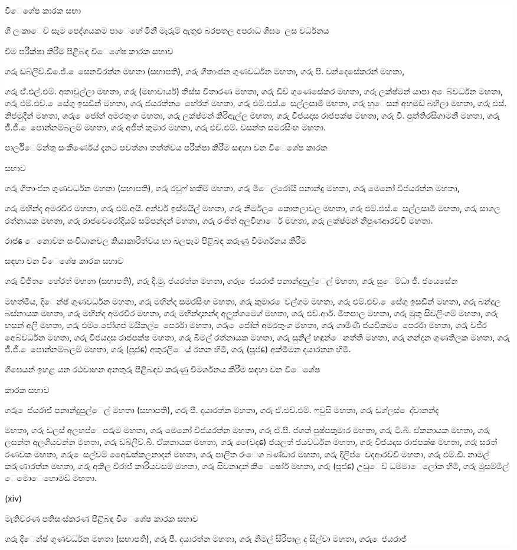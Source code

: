 විෙශේෂ කාරක සභා

ශී ලංකාෙව් සෑම පෙද්ශයකම පාෙහේ මිනී මැරුම් ඇතුළු බරපතල අපරාධ ශීඝ ෙලස වර්ධනය

වීම පරීක්ෂා කිරීම පිළිබඳ විෙශේෂ කාරක සභාව

ගරු ඩබ්ලිව්.ඩී.ෙජ්. ෙසෙනවිරත්න මහතා (සභාපති), ගරු ගීතාංජන ගුණවර්ධන මහතා, ගරු පී. චන්දෙසේකරන් මහතා,

ගරු ඒ.එල්.එම්. අතාවුල්ලා මහතා, ගරු (මහාචාර්ය) තිස්ස විතාරණ මහතා, ගරු ඩිව් ගුණෙසේකර මහතා, ගරු ලක්ෂ්මන් යාපා අ ෙබ්වර්ධන මහතා, ගරු එම්.එච්. ෙසේගු ඉසඩීන් මහතා, ගරු ජයරත්න ෙහේරත් මහතා, ගරු එම්.එස්. ෙසල්ලසාමි මහතා, ගරු හුෙසන් අහමඩ් බහිලා මහතා, ගරු එස්. නිජමුදීන් මහතා, ගරු ෙජෝන් අමරතුංග මහතා, ගරු ලක්ෂ්මන් කිරිඇල්ල මහතා, ගරු විජයදාස රාජපක්ෂ මහතා, ගරු වී. පුත්තිරසිගාමනී මහතා, ගරු ජී.ජී. ෙපොන්නම්බලම් මහතා, ගරු අජිත් කුමාර මහතා, ගරු එච්.එම්. වසන්ත සමරසිංහ මහතා.

පාර්ලිෙම්න්තු සංකීර්ණෙය් දැනට පවත්නා තත්ත්වය පරීක්ෂා කිරීම සඳහා වන විෙශේෂ කාරක

සභාව

ගරු ගීතාංජන ගුණවර්ධන මහතා (සභාපති), ගරු රවුෆ් හකීම් මහතා, ගරු මිෙල්රෝයි පනාන්දු මහතා, ගරු මෙනෝ විජයරත්න මහතා,

ගරු මහින්ද අමරවීර මහතා, ගරු එම්.අයි. අන්වර් ඉස්මයිල් මහතා, ගරු නිර්මල ෙකොතලාවල මහතා, ගරු එම්.එස්. ෙසල්ලසාමි මහතා, ගරු සාගල රත්නායක මහතා, ගරු රාජවෙරෝදියම් සම්පන්දන් මහතා, ගරු රංජිත් අලුවිහාෙර් මහතා, ගරු ලක්ෂ්මන් නිපුණආරච්චි මහතා.

රාජɕ ෙනොවන සංවිධානවල කියාකාරිත්වය හා බලපෑම පිළිබඳ කරුණු විමර්ශනය කිරීම

සඳහා වන විෙශේෂ කාරක සභාව

ගරු විජිත ෙහේරත් මහතා (සභාපති), ගරු දි.මු. ජයරත්න මහතා, ගරු ෙජයරාජ් පනාන්දුපුල්ෙල් මහතා, ගරු සුෙම්ධා ජී. ජයෙසේන

මහත්මිය, දිෙන්ෂ් ගුණවර්ධන මහතා, ගරු මහින්ද සමරසිංහ මහතා, ගරු කුමාර ෙවල්ගම මහතා, ගරු එම්.එච්. ෙසේගු ඉසඩීන් මහතා, ගරු බන්දුල බස්නායක මහතා, ගරු මහින්ද අමරවීර මහතා, ගරු මහින්දානන්ද අලුත්ගමෙග් මහතා, ගරු එච්.ආර්. මිතපාල මහතා, ගරු මුතු සිවලිංගම් මහතා, ගරු හසන් අලි මහතා, ගරු එම්.ෙජෝශප් මයිකල් ෙපෙර්රා මහතා, ගරු ෙජෝන් අමරතුංග මහතා, ගරු ගාමිණී ජයවිකම ෙපෙර්රා මහතා, ගරු වජිර අෙබ්වර්ධන මහතා, ගරු විජයදාස රාජපක්ෂ මහතා, ගරු බිමල් රත්නායක මහතා, ගරු සුනිල් හඳුන්ෙනත්ති මහතා, ගරු නන්දන ගුණතිලක මහතා, ගරු ජී.ජී. ෙපොන්නම්බලම් මහතා, ගරු (පූජɕ) අතුරලිෙය් රතන හිමි, ගරු (පූජɕ) අක්මීමන දයාරතන හිමි.

ශීඝෙයන් ඉහළ යන රථවාහන අනතුරු පිළිබඳව කරුණු විමර්ශනය කිරීම සඳහා වන විෙශේෂ

කාරක සභාව

ගරු ෙජයරාජ් පනාන්දුපුල්ෙල් මහතා (සභාපති), ගරු පී. දයාරත්න මහතා, ගරු ඒ.එච්.එම්. ෆවුසි මහතා, ගරු ඩග්ලස් ෙද්වානන්ද

මහතා, ගරු ඩලස් අලහප්ෙපරුම මහතා, ගරු මෙනෝ විජයරත්න මහතා, ගරු ඒ.පී. ජගත් පුෂ්පකුමාර මහතා, ගරු ටී.බී. ඒකනායක මහතා, ගරු ලසන්ත අලගියවන්න මහතා, ගරු ඩබ්ලිව්.බී. ඒකනායක මහතා, ගරු (ෛවදɕ) ජයලත් ජයවර්ධන මහතා, ගරු විජයදාස රාජපක්ෂ මහතා, ගරු සරත් රණවක මහතා, ගරු ෙසල්වම් අෛඩක්කලනාදන් මහතා, ගරු පාලිත රංෙග බණ්ඩාර මහතා, ගරු දිලිප් ෙවදආරච්චි මහතා, ගරු එම්.ඩී. නාමල් කරුණාරත්න මහතා, ගරු අකිල විරාජ් කාරියවසම් මහතා, ගරු සිවනාදන් කිෙෂෝර් මහතා, ගරු (පූජɕ) උඩුෙව් ධම්මාෙලෝක හිමි, ගරු මුසම්මිල් ෙමොෙහොමඩ් මහතා.

(xiv)

මැතිවරණ පතිසංස්කරණ පිළිබඳ විෙශේෂ කාරක සභාව

ගරු දිෙන්ෂ් ගුණවර්ධන මහතා (සභාපති), ගරු පී. දයාරත්න මහතා, ගරු නිමල් සිරිපාල ද සිල්වා මහතා, ගරු ෙජයරාජ්

